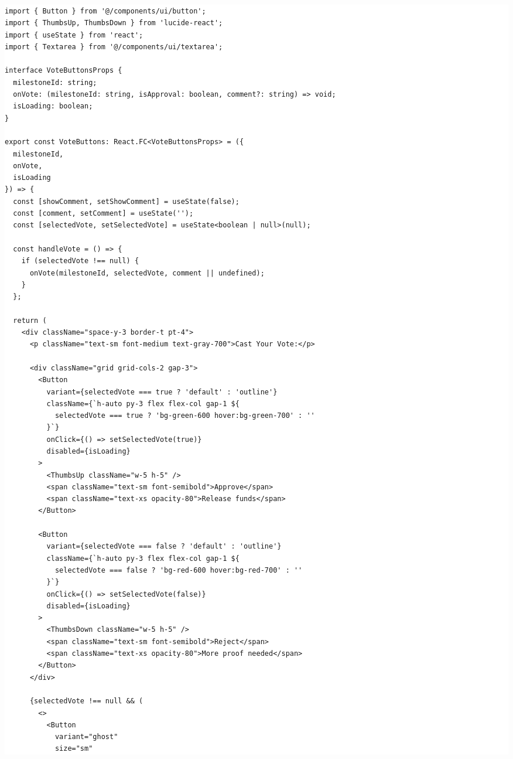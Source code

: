 ```tsx
import { Button } from '@/components/ui/button';
import { ThumbsUp, ThumbsDown } from 'lucide-react';
import { useState } from 'react';
import { Textarea } from '@/components/ui/textarea';

interface VoteButtonsProps {
  milestoneId: string;
  onVote: (milestoneId: string, isApproval: boolean, comment?: string) => void;
  isLoading: boolean;
}

export const VoteButtons: React.FC<VoteButtonsProps> = ({
  milestoneId,
  onVote,
  isLoading
}) => {
  const [showComment, setShowComment] = useState(false);
  const [comment, setComment] = useState('');
  const [selectedVote, setSelectedVote] = useState<boolean | null>(null);

  const handleVote = () => {
    if (selectedVote !== null) {
      onVote(milestoneId, selectedVote, comment || undefined);
    }
  };

  return (
    <div className="space-y-3 border-t pt-4">
      <p className="text-sm font-medium text-gray-700">Cast Your Vote:</p>
      
      <div className="grid grid-cols-2 gap-3">
        <Button
          variant={selectedVote === true ? 'default' : 'outline'}
          className={`h-auto py-3 flex flex-col gap-1 ${
            selectedVote === true ? 'bg-green-600 hover:bg-green-700' : ''
          }`}
          onClick={() => setSelectedVote(true)}
          disabled={isLoading}
        >
          <ThumbsUp className="w-5 h-5" />
          <span className="text-sm font-semibold">Approve</span>
          <span className="text-xs opacity-80">Release funds</span>
        </Button>

        <Button
          variant={selectedVote === false ? 'default' : 'outline'}
          className={`h-auto py-3 flex flex-col gap-1 ${
            selectedVote === false ? 'bg-red-600 hover:bg-red-700' : ''
          }`}
          onClick={() => setSelectedVote(false)}
          disabled={isLoading}
        >
          <ThumbsDown className="w-5 h-5" />
          <span className="text-sm font-semibold">Reject</span>
          <span className="text-xs opacity-80">More proof needed</span>
        </Button>
      </div>

      {selectedVote !== null && (
        <>
          <Button
            variant="ghost"
            size="sm"
```